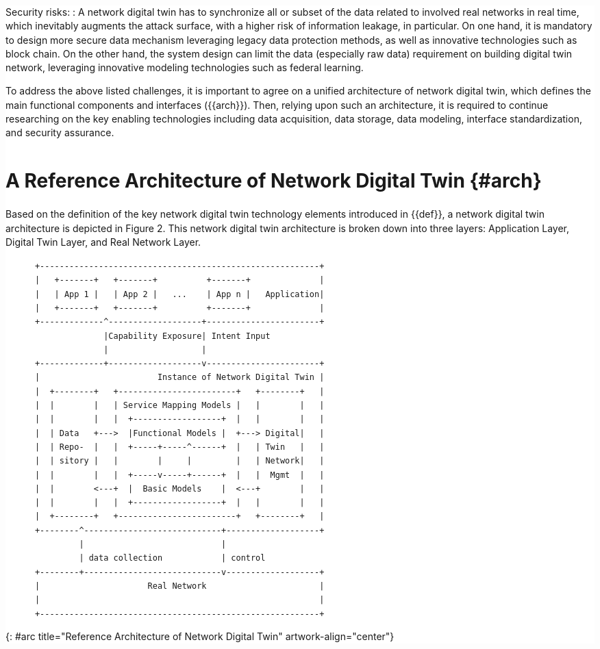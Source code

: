   Security risks:
  :  A network digital twin has to synchronize all or
     subset of the data related to involved real networks in real time,
     which inevitably augments the attack surface, with a higher risk
     of information leakage, in particular.  On one hand, it is
     mandatory to design more secure data mechanism leveraging legacy
     data protection methods, as well as innovative technologies such
     as block chain.  On the other hand, the system design can limit
     the data (especially raw data) requirement on building digital
     twin network, leveraging innovative modeling technologies such as
     federal learning.

To address the above listed challenges, it is important to
agree on a unified architecture of network digital twin, which
defines the main functional components and interfaces ({{arch}}).
Then, relying upon such an architecture, it is required to continue
researching on the key enabling technologies including data
acquisition, data storage, data modeling, interface standardization,
and security assurance.

# A Reference Architecture of Network Digital Twin  {#arch}

Based on the definition of the key network digital twin technology
elements introduced in {{def}}, a network digital twin
architecture is depicted in Figure 2.  This network digital twin
architecture is broken down into three layers: Application Layer,
Digital Twin Layer, and Real Network Layer.

~~~~
      +---------------------------------------------------------+
      |   +-------+   +-------+          +-------+              |
      |   | App 1 |   | App 2 |   ...    | App n |   Application|
      |   +-------+   +-------+          +-------+              |
      +-------------^-------------------+-----------------------+
                    |Capability Exposure| Intent Input
                    |                   |
      +-------------+-------------------v-----------------------+
      |                        Instance of Network Digital Twin |
      |  +--------+   +------------------------+   +--------+   |
      |  |        |   | Service Mapping Models |   |        |   |
      |  |        |   |  +------------------+  |   |        |   |
      |  | Data   +--->  |Functional Models |  +---> Digital|   |
      |  | Repo-  |   |  +-----+-----^------+  |   | Twin   |   |
      |  | sitory |   |        |     |         |   | Network|   |
      |  |        |   |  +-----v-----+------+  |   |  Mgmt  |   |
      |  |        <---+  |  Basic Models    |  <---+        |   |
      |  |        |   |  +------------------+  |   |        |   |
      |  +--------+   +------------------------+   +--------+   |
      +--------^----------------------------+-------------------+
               |                            |
               | data collection            | control
      +--------+----------------------------v-------------------+
      |                      Real Network                       |
      |                                                         |
      +---------------------------------------------------------+
~~~~
{: #arc title="Reference Architecture of Network Digital Twin" artwork-align="center"}
